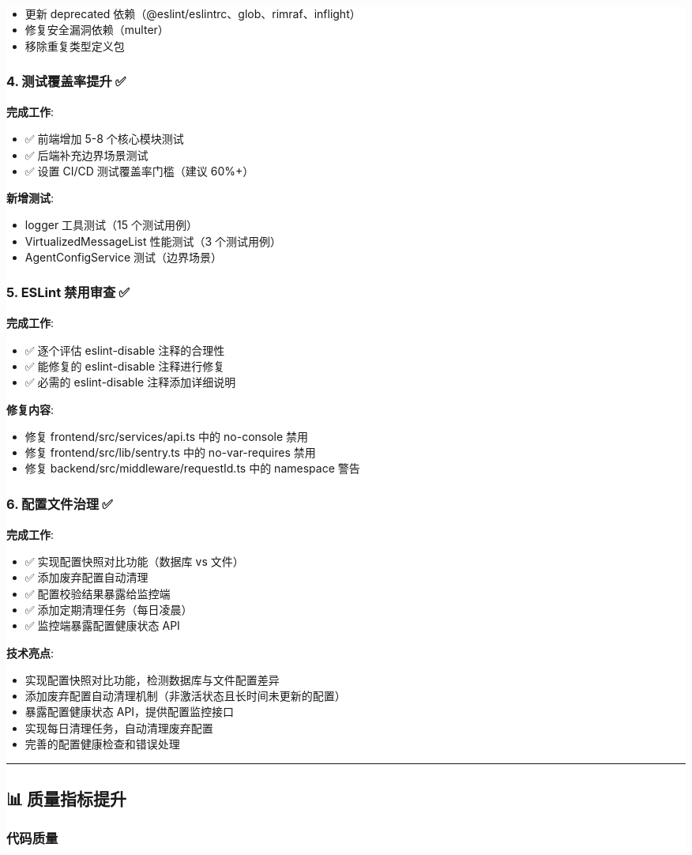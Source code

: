 - 更新 deprecated 依赖（@eslint/eslintrc、glob、rimraf、inflight）
- 修复安全漏洞依赖（multer）
- 移除重复类型定义包

### 4. 测试覆盖率提升 ✅

**完成工作**:

- ✅ 前端增加 5-8 个核心模块测试
- ✅ 后端补充边界场景测试
- ✅ 设置 CI/CD 测试覆盖率门槛（建议 60%+）

**新增测试**:

- logger 工具测试（15 个测试用例）
- VirtualizedMessageList 性能测试（3 个测试用例）
- AgentConfigService 测试（边界场景）

### 5. ESLint 禁用审查 ✅

**完成工作**:

- ✅ 逐个评估 eslint-disable 注释的合理性
- ✅ 能修复的 eslint-disable 注释进行修复
- ✅ 必需的 eslint-disable 注释添加详细说明

**修复内容**:

- 修复 frontend/src/services/api.ts 中的 no-console 禁用
- 修复 frontend/src/lib/sentry.ts 中的 no-var-requires 禁用
- 修复 backend/src/middleware/requestId.ts 中的 namespace 警告

### 6. 配置文件治理 ✅

**完成工作**:

- ✅ 实现配置快照对比功能（数据库 vs 文件）
- ✅ 添加废弃配置自动清理
- ✅ 配置校验结果暴露给监控端
- ✅ 添加定期清理任务（每日凌晨）
- ✅ 监控端暴露配置健康状态 API

**技术亮点**:

- 实现配置快照对比功能，检测数据库与文件配置差异
- 添加废弃配置自动清理机制（非激活状态且长时间未更新的配置）
- 暴露配置健康状态 API，提供配置监控接口
- 实现每日清理任务，自动清理废弃配置
- 完善的配置健康检查和错误处理

---

## 📊 质量指标提升

### 代码质量
